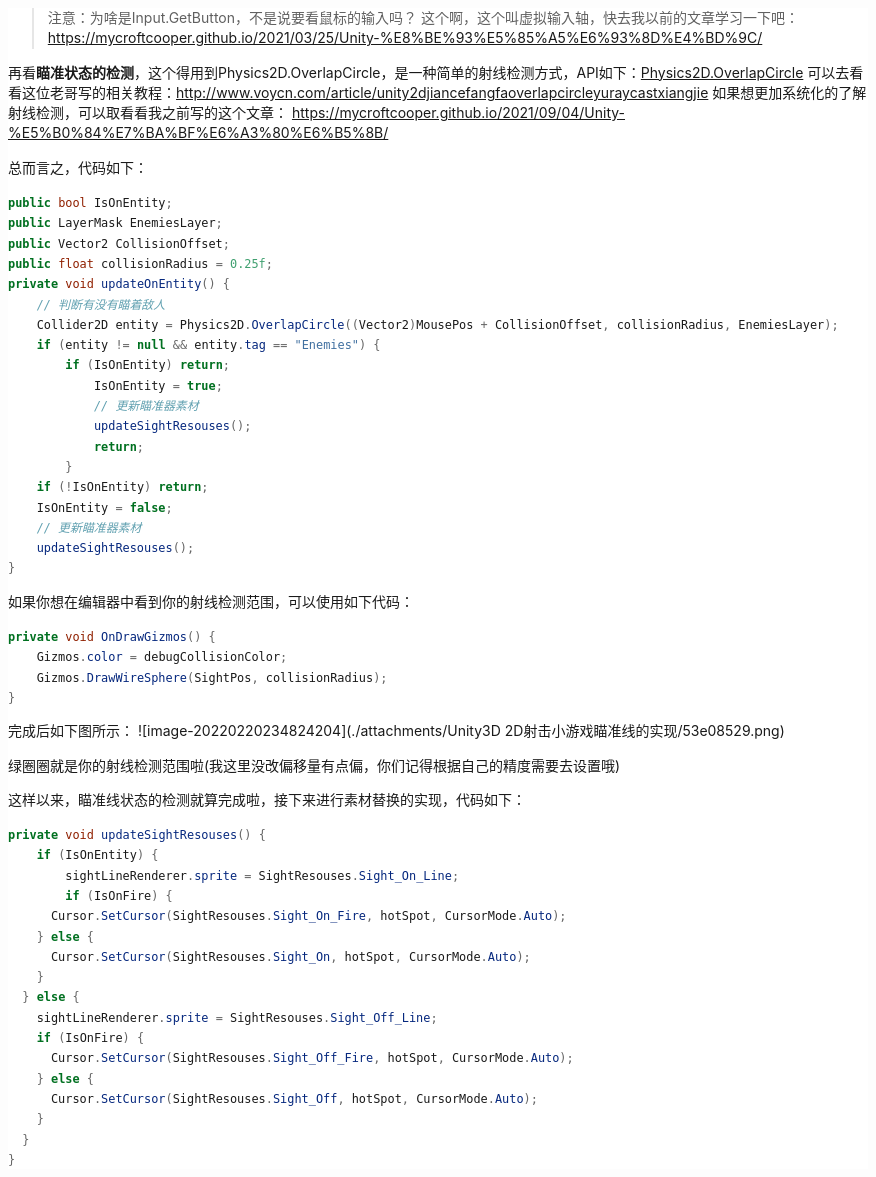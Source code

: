 > 注意：为啥是Input.GetButton，不是说要看鼠标的输入吗？
> 这个啊，这个叫虚拟输入轴，快去我以前的文章学习一下吧：
> https://mycroftcooper.github.io/2021/03/25/Unity-%E8%BE%93%E5%85%A5%E6%93%8D%E4%BD%9C/



再看**瞄准状态的检测**，这个得用到Physics2D.OverlapCircle，是一种简单的射线检测方式，API如下：[Physics2D.OverlapCircle](https://docs.unity3d.com/cn/2020.2/ScriptReference/Physics2D.OverlapCircle.html)
可以去看看这位老哥写的相关教程：http://www.voycn.com/article/unity2djiancefangfaoverlapcircleyuraycastxiangjie
如果想更加系统化的了解射线检测，可以取看看我之前写的这个文章：
https://mycroftcooper.github.io/2021/09/04/Unity-%E5%B0%84%E7%BA%BF%E6%A3%80%E6%B5%8B/

总而言之，代码如下：
```c#
public bool IsOnEntity;
public LayerMask EnemiesLayer;
public Vector2 CollisionOffset;
public float collisionRadius = 0.25f;
private void updateOnEntity() {
	// 判断有没有瞄着敌人
	Collider2D entity = Physics2D.OverlapCircle((Vector2)MousePos + CollisionOffset, collisionRadius, EnemiesLayer);
	if (entity != null && entity.tag == "Enemies") {
		if (IsOnEntity) return;
			IsOnEntity = true;
			// 更新瞄准器素材
			updateSightResouses();
			return;
		}
	if (!IsOnEntity) return;
	IsOnEntity = false;
	// 更新瞄准器素材
	updateSightResouses();
}
```

如果你想在编辑器中看到你的射线检测范围，可以使用如下代码：
```c#
private void OnDrawGizmos() {
	Gizmos.color = debugCollisionColor;
	Gizmos.DrawWireSphere(SightPos, collisionRadius);
}
```

完成后如下图所示：
![image-20220220234824204](./attachments/Unity3D 2D射击小游戏瞄准线的实现/53e08529.png)

绿圈圈就是你的射线检测范围啦(我这里没改偏移量有点偏，你们记得根据自己的精度需要去设置哦)

这样以来，瞄准线状态的检测就算完成啦，接下来进行素材替换的实现，代码如下：
```c#
private void updateSightResouses() {
	if (IsOnEntity) {
		sightLineRenderer.sprite = SightResouses.Sight_On_Line;
		if (IsOnFire) {
      Cursor.SetCursor(SightResouses.Sight_On_Fire, hotSpot, CursorMode.Auto);
    } else {
      Cursor.SetCursor(SightResouses.Sight_On, hotSpot, CursorMode.Auto);
    }
  } else {
    sightLineRenderer.sprite = SightResouses.Sight_Off_Line;
    if (IsOnFire) {
      Cursor.SetCursor(SightResouses.Sight_Off_Fire, hotSpot, CursorMode.Auto);
    } else {
      Cursor.SetCursor(SightResouses.Sight_Off, hotSpot, CursorMode.Auto);
    }
  }
}
```